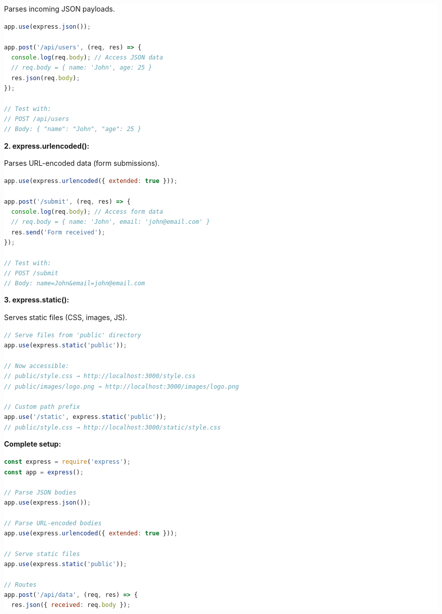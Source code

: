 Parses incoming JSON payloads.

```javascript
app.use(express.json());

app.post('/api/users', (req, res) => {
  console.log(req.body); // Access JSON data
  // req.body = { name: 'John', age: 25 }
  res.json(req.body);
});

// Test with:
// POST /api/users
// Body: { "name": "John", "age": 25 }
```

**2. express.urlencoded():**

Parses URL-encoded data (form submissions).

```javascript
app.use(express.urlencoded({ extended: true }));

app.post('/submit', (req, res) => {
  console.log(req.body); // Access form data
  // req.body = { name: 'John', email: 'john@email.com' }
  res.send('Form received');
});

// Test with:
// POST /submit
// Body: name=John&email=john@email.com
```

**3. express.static():**

Serves static files (CSS, images, JS).

```javascript
// Serve files from 'public' directory
app.use(express.static('public'));

// Now accessible:
// public/style.css → http://localhost:3000/style.css
// public/images/logo.png → http://localhost:3000/images/logo.png

// Custom path prefix
app.use('/static', express.static('public'));
// public/style.css → http://localhost:3000/static/style.css
```

**Complete setup:**

```javascript
const express = require('express');
const app = express();

// Parse JSON bodies
app.use(express.json());

// Parse URL-encoded bodies
app.use(express.urlencoded({ extended: true }));

// Serve static files
app.use(express.static('public'));

// Routes
app.post('/api/data', (req, res) => {
  res.json({ received: req.body });
```